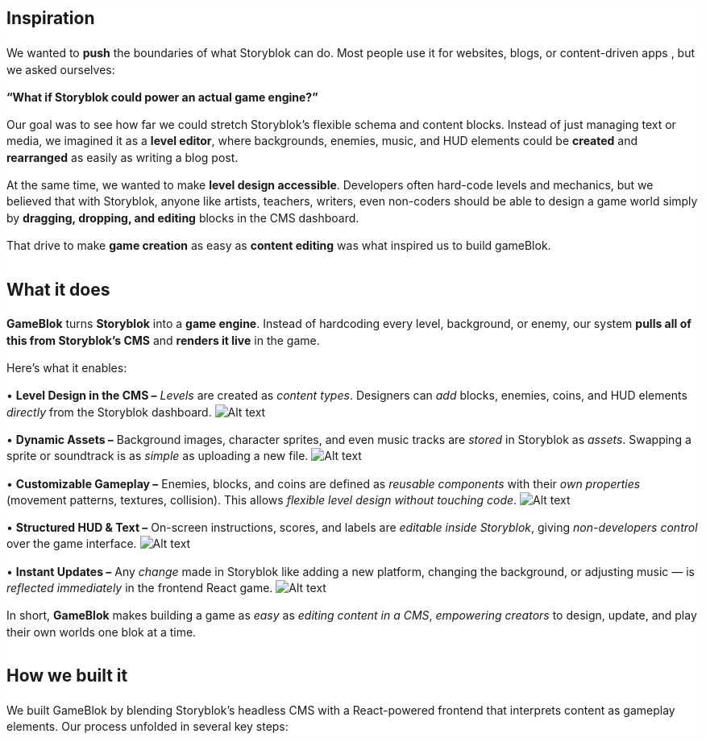 ## Inspiration
We wanted to **push** the boundaries of what Storyblok can do. Most people use it for websites, blogs, or content-driven apps , but we asked ourselves:

**“What if Storyblok could power an actual game engine?”**

Our goal was to see how far we could stretch Storyblok’s flexible schema and content blocks. Instead of just managing text or media, we imagined it as a **level editor**, where backgrounds, enemies, music, and HUD elements could be **created** and **rearranged** as easily as writing a blog post.

At the same time, we wanted to make **level design accessible**. Developers often hard-code levels and mechanics, but we believed that with Storyblok, anyone like artists, teachers, writers, even non-coders should be able to design a game world simply by **dragging, dropping, and editing** blocks in the CMS dashboard.

That drive to make **game creation** as easy as **content editing** was what inspired us to build gameBlok.

## What it does

**GameBlok** turns **Storyblok** into a **game engine**. Instead of hardcoding every level, background, or enemy, our system **pulls all of this from Storyblok’s CMS** and **renders it live** in the game.

Here’s what it enables:

• **Level Design in the CMS –** _Levels_ are created as _content types_. Designers can _add_ blocks, enemies, coins, and HUD elements _directly_ from the Storyblok dashboard.
![Alt text](https://i.imgur.com/0hu2obB.png)

• **Dynamic Assets –** Background images, character sprites, and even music tracks are _stored_ in Storyblok as _assets_. Swapping a sprite or soundtrack is as _simple_ as uploading a new file.
![Alt text](https://i.imgur.com/uhbsgzk.png)

• **Customizable Gameplay –** Enemies, blocks, and coins are defined as _reusable components_ with their _own properties_ (movement patterns, textures, collision). This allows _flexible level design without touching code_.
![Alt text](https://i.imgur.com/oorQKEr.png)

• **Structured HUD & Text –** On-screen instructions, scores, and labels are _editable inside Storyblok_, giving _non-developers control_ over the game interface.
![Alt text](https://i.imgur.com/nrD9OuN.png)

• **Instant Updates –** Any _change_ made in Storyblok like adding a new platform, changing the background, or adjusting music — is _reflected immediately_ in the frontend React game.
![Alt text](https://i.imgur.com/MZZwHAH.png)

In short, **GameBlok** makes building a game as _easy_ as _editing content in a CMS_, _empowering creators_ to design, update, and play their own worlds one blok at a time.


## How we built it
We built GameBlok by blending Storyblok’s headless CMS with a React-powered frontend that interprets content as gameplay elements. Our process unfolded in several key steps:
